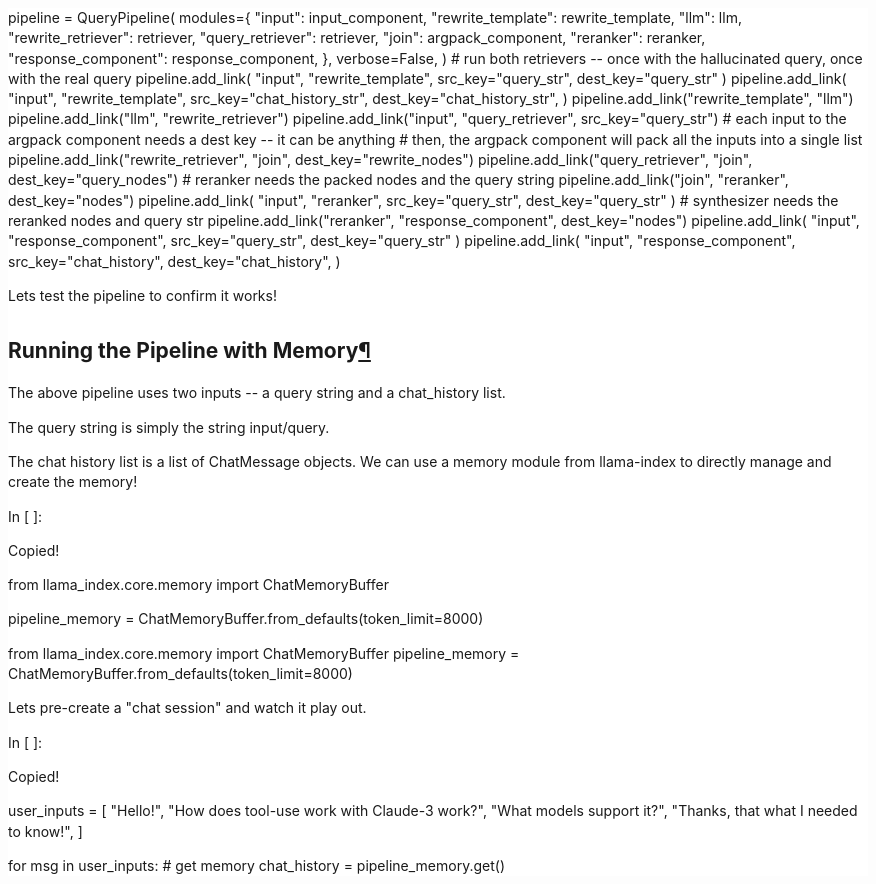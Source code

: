 pipeline = QueryPipeline( modules={ "input": input\_component, "rewrite\_template": rewrite\_template, "llm": llm, "rewrite\_retriever": retriever, "query\_retriever": retriever, "join": argpack\_component, "reranker": reranker, "response\_component": response\_component, }, verbose=False, ) # run both retrievers -- once with the hallucinated query, once with the real query pipeline.add\_link( "input", "rewrite\_template", src\_key="query\_str", dest\_key="query\_str" ) pipeline.add\_link( "input", "rewrite\_template", src\_key="chat\_history\_str", dest\_key="chat\_history\_str", ) pipeline.add\_link("rewrite\_template", "llm") pipeline.add\_link("llm", "rewrite\_retriever") pipeline.add\_link("input", "query\_retriever", src\_key="query\_str") # each input to the argpack component needs a dest key -- it can be anything # then, the argpack component will pack all the inputs into a single list pipeline.add\_link("rewrite\_retriever", "join", dest\_key="rewrite\_nodes") pipeline.add\_link("query\_retriever", "join", dest\_key="query\_nodes") # reranker needs the packed nodes and the query string pipeline.add\_link("join", "reranker", dest\_key="nodes") pipeline.add\_link( "input", "reranker", src\_key="query\_str", dest\_key="query\_str" ) # synthesizer needs the reranked nodes and query str pipeline.add\_link("reranker", "response\_component", dest\_key="nodes") pipeline.add\_link( "input", "response\_component", src\_key="query\_str", dest\_key="query\_str" ) pipeline.add\_link( "input", "response\_component", src\_key="chat\_history", dest\_key="chat\_history", )

Lets test the pipeline to confirm it works!

Running the Pipeline with Memory[¶](https://docs.llamaindex.ai/en/stable/examples/pipeline/query_pipeline_memory/#running-the-pipeline-with-memory)
---------------------------------------------------------------------------------------------------------------------------------------------------

The above pipeline uses two inputs -- a query string and a chat\_history list.

The query string is simply the string input/query.

The chat history list is a list of ChatMessage objects. We can use a memory module from llama-index to directly manage and create the memory!

In \[ \]:

Copied!

from llama\_index.core.memory import ChatMemoryBuffer

pipeline\_memory \= ChatMemoryBuffer.from\_defaults(token\_limit\=8000)

from llama\_index.core.memory import ChatMemoryBuffer pipeline\_memory = ChatMemoryBuffer.from\_defaults(token\_limit=8000)

Lets pre-create a "chat session" and watch it play out.

In \[ \]:

Copied!

user\_inputs \= \[
    "Hello!",
    "How does tool-use work with Claude-3 work?",
    "What models support it?",
    "Thanks, that what I needed to know!",
\]

for msg in user\_inputs:
    \# get memory
    chat\_history \= pipeline\_memory.get()
